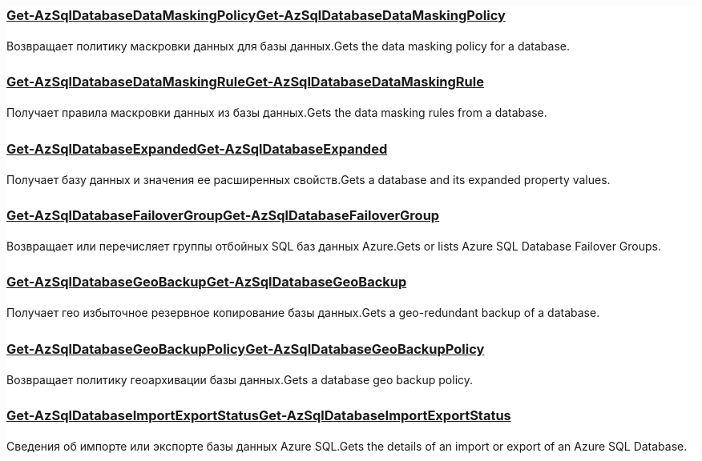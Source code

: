 ### [<span data-ttu-id="4bb5b-185">Get-AzSqlDatabaseDataMaskingPolicy</span><span class="sxs-lookup"><span data-stu-id="4bb5b-185">Get-AzSqlDatabaseDataMaskingPolicy</span></span>](Get-AzSqlDatabaseDataMaskingPolicy.md)
<span data-ttu-id="4bb5b-186">Возвращает политику маскровки данных для базы данных.</span><span class="sxs-lookup"><span data-stu-id="4bb5b-186">Gets the data masking policy for a database.</span></span>

### [<span data-ttu-id="4bb5b-187">Get-AzSqlDatabaseDataMaskingRule</span><span class="sxs-lookup"><span data-stu-id="4bb5b-187">Get-AzSqlDatabaseDataMaskingRule</span></span>](Get-AzSqlDatabaseDataMaskingRule.md)
<span data-ttu-id="4bb5b-188">Получает правила маскровки данных из базы данных.</span><span class="sxs-lookup"><span data-stu-id="4bb5b-188">Gets the data masking rules from a database.</span></span>

### [<span data-ttu-id="4bb5b-189">Get-AzSqlDatabaseExpanded</span><span class="sxs-lookup"><span data-stu-id="4bb5b-189">Get-AzSqlDatabaseExpanded</span></span>](Get-AzSqlDatabaseExpanded.md)
<span data-ttu-id="4bb5b-190">Получает базу данных и значения ее расширенных свойств.</span><span class="sxs-lookup"><span data-stu-id="4bb5b-190">Gets a database and its expanded property values.</span></span>

### [<span data-ttu-id="4bb5b-191">Get-AzSqlDatabaseFailoverGroup</span><span class="sxs-lookup"><span data-stu-id="4bb5b-191">Get-AzSqlDatabaseFailoverGroup</span></span>](Get-AzSqlDatabaseFailoverGroup.md)
<span data-ttu-id="4bb5b-192">Возвращает или перечисляет группы отбойных SQL баз данных Azure.</span><span class="sxs-lookup"><span data-stu-id="4bb5b-192">Gets or lists Azure SQL Database Failover Groups.</span></span>

### [<span data-ttu-id="4bb5b-193">Get-AzSqlDatabaseGeoBackup</span><span class="sxs-lookup"><span data-stu-id="4bb5b-193">Get-AzSqlDatabaseGeoBackup</span></span>](Get-AzSqlDatabaseGeoBackup.md)
<span data-ttu-id="4bb5b-194">Получает гео избыточное резервное копирование базы данных.</span><span class="sxs-lookup"><span data-stu-id="4bb5b-194">Gets a geo-redundant backup of a database.</span></span>

### [<span data-ttu-id="4bb5b-195">Get-AzSqlDatabaseGeoBackupPolicy</span><span class="sxs-lookup"><span data-stu-id="4bb5b-195">Get-AzSqlDatabaseGeoBackupPolicy</span></span>](Get-AzSqlDatabaseGeoBackupPolicy.md)
<span data-ttu-id="4bb5b-196">Возвращает политику геоархивации базы данных.</span><span class="sxs-lookup"><span data-stu-id="4bb5b-196">Gets a database geo backup policy.</span></span>

### [<span data-ttu-id="4bb5b-197">Get-AzSqlDatabaseImportExportStatus</span><span class="sxs-lookup"><span data-stu-id="4bb5b-197">Get-AzSqlDatabaseImportExportStatus</span></span>](Get-AzSqlDatabaseImportExportStatus.md)
<span data-ttu-id="4bb5b-198">Сведения об импорте или экспорте базы данных Azure SQL.</span><span class="sxs-lookup"><span data-stu-id="4bb5b-198">Gets the details of an import or export of an Azure SQL Database.</span></span>

